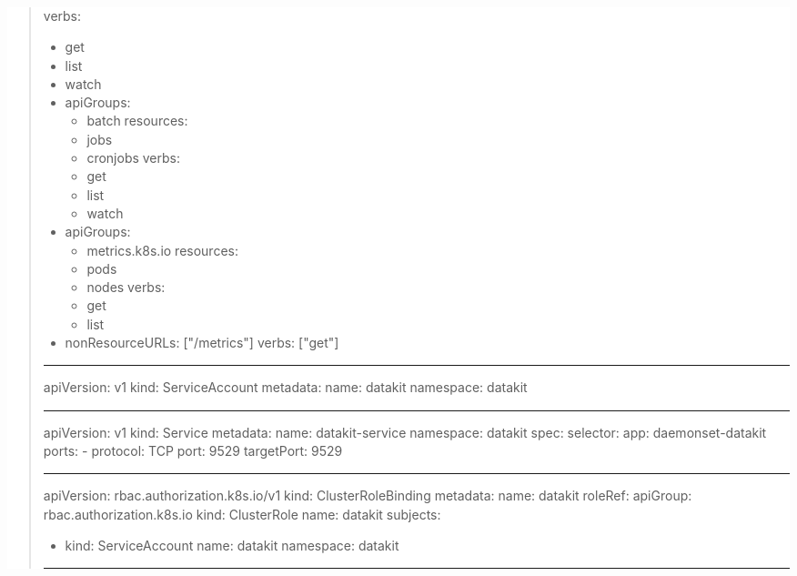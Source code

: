 >   verbs:
>   - get
>   - list
>   - watch
> - apiGroups:
>   - batch
>   resources:
>   - jobs
>   - cronjobs
>   verbs:
>   - get
>   - list
>   - watch
> - apiGroups:
>   - metrics.k8s.io
>   resources:
>   - pods
>   - nodes
>   verbs:
>   - get
>   - list
> - nonResourceURLs: ["/metrics"]
>   verbs: ["get"]
> 
> ---
> 
> apiVersion: v1
> kind: ServiceAccount
> metadata:
>   name: datakit
>   namespace: datakit
> 
> ---
> 
> apiVersion: v1
> kind: Service
> metadata:
>   name: datakit-service
>   namespace: datakit
> spec:
>   selector:
>     app: daemonset-datakit
>   ports:
>     - protocol: TCP
>       port: 9529
>       targetPort: 9529
> 
> ---
> 
> apiVersion: rbac.authorization.k8s.io/v1
> kind: ClusterRoleBinding
> metadata:
>   name: datakit
> roleRef:
>   apiGroup: rbac.authorization.k8s.io
>   kind: ClusterRole
>   name: datakit
> subjects:
> - kind: ServiceAccount
>   name: datakit
>   namespace: datakit
> 
> ---
> 